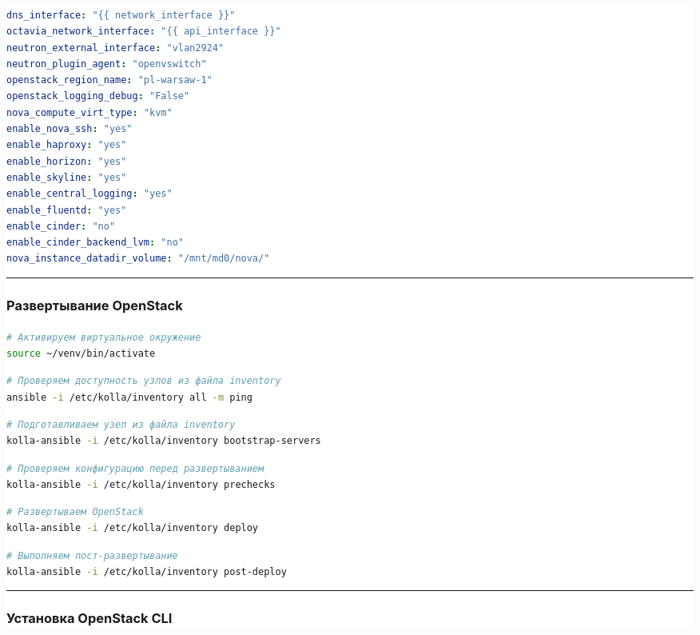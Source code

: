 ```yaml
dns_interface: "{{ network_interface }}"
octavia_network_interface: "{{ api_interface }}"
neutron_external_interface: "vlan2924"
neutron_plugin_agent: "openvswitch"
openstack_region_name: "pl-warsaw-1"
openstack_logging_debug: "False"
nova_compute_virt_type: "kvm"
enable_nova_ssh: "yes"
enable_haproxy: "yes"
enable_horizon: "yes"
enable_skyline: "yes"
enable_central_logging: "yes"
enable_fluentd: "yes"
enable_cinder: "no"
enable_cinder_backend_lvm: "no"
nova_instance_datadir_volume: "/mnt/md0/nova/"

```
---

### Развертывание OpenStack

```bash
# Активируем виртуальное окружение
source ~/venv/bin/activate
```

```bash
# Проверяем доступность узлов из файла inventory
ansible -i /etc/kolla/inventory all -m ping
```

```bash
# Подготавливаем узел из файла inventory
kolla-ansible -i /etc/kolla/inventory bootstrap-servers
```

```bash
# Проверяем конфигурацию перед развертыванием
kolla-ansible -i /etc/kolla/inventory prechecks
```

```bash
# Развертываем OpenStack
kolla-ansible -i /etc/kolla/inventory deploy
```

```bash
# Выполняем пост-развертывание
kolla-ansible -i /etc/kolla/inventory post-deploy
```

---

### Установка OpenStack CLI
